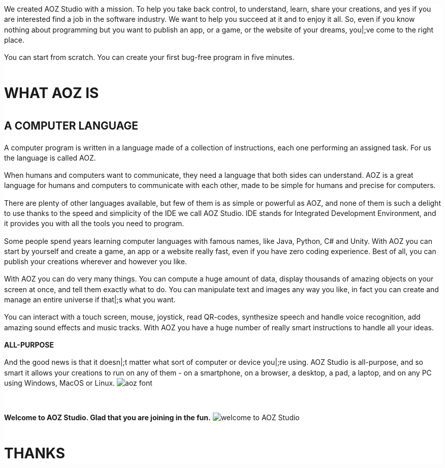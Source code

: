 We created AOZ Studio with a mission. To help you take back control, to understand, learn, share your creations, and yes if you are interested find a job in the software industry. We want to help you succeed at it and to enjoy it all. So, even if you know nothing about programming but you want to publish an app, or a game, or the website of your dreams, you|;ve come to the right place.

You can start from scratch. You can create your first bug-free program in five minutes.
<BR>

# WHAT AOZ IS

## A COMPUTER LANGUAGE

A computer program is written in a language made of a collection of instructions, each one performing an assigned task. For us the language is called AOZ.

When humans and computers want to communicate, they need a language that both sides can understand. AOZ is a great language for humans and computers to communicate with each other, made to be simple for humans and precise for computers.

There are plenty of other languages available, but few of them is as simple or powerful as AOZ, and none of them is such a delight to use thanks to the speed and simplicity of the IDE we call AOZ Studio.
IDE stands for Integrated Development Environment, and it provides you with all the tools you need to program.

Some people spend years learning computer languages with famous names, like Java, Python, C# and Unity. With AOZ you can start by yourself and create a game, an app or a website really fast, even if you have zero coding experience. Best of all, you can publish your creations wherever and however you like.

With AOZ you can do very many things. You can compute a huge amount of data, display thousands of amazing objects on your screen at once, and tell them exactly what to do. You can manipulate text and images any way you like, in fact you can create and manage an entire universe if that|;s what you want.

You can interact with a touch screen, mouse, joystick, read QR-codes, synthesize speech and handle voice recognition, add amazing sound effects and music tracks. With AOZ you have a huge number of really smart instructions to handle all your ideas.

**ALL-PURPOSE**

And the good news is that it doesn|;t matter what sort of computer or device you|;re using. AOZ Studio is all-purpose, and so smart it allows your creations to run on any of them - on a smartphone, on a browser, a desktop, a pad, a laptop, and on any PC using Windows, MacOS or Linux.
![aoz font](https://doc.aoz.studio/assets/images/en/image209.png)


<BR>

**Welcome to AOZ Studio. Glad that you are joining in the fun.**
![welcome to AOZ Studio](https://doc.aoz.studio/assets/images/en/image211.png)



# THANKS
